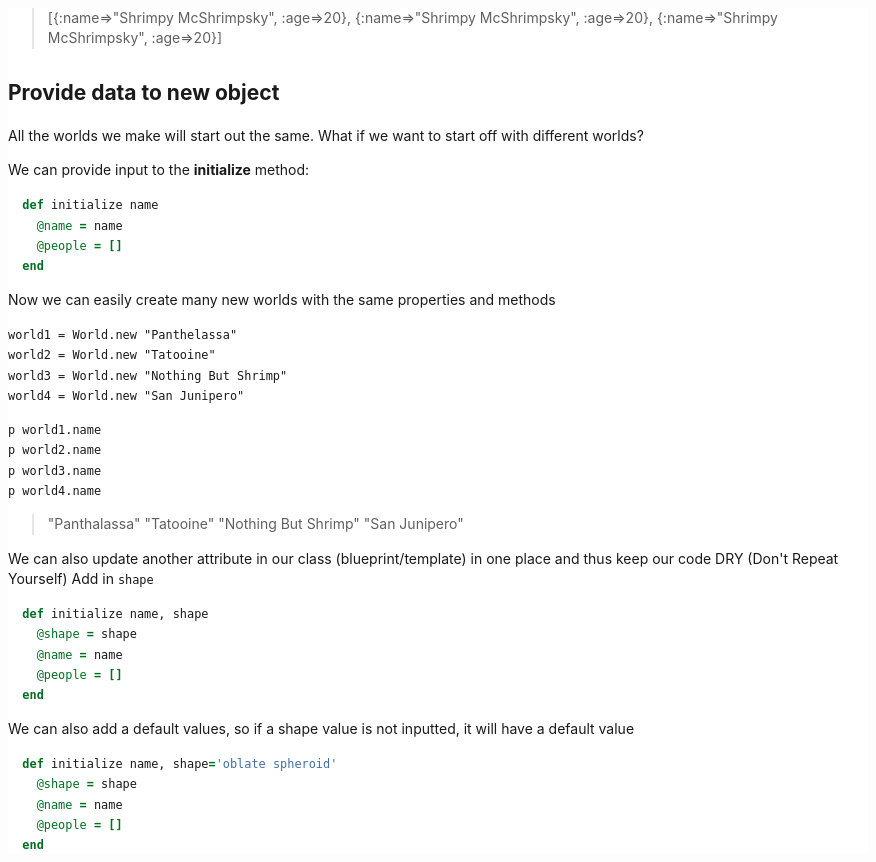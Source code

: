 > [{:name=>"Shrimpy McShrimpsky", :age=>20}, {:name=>"Shrimpy McShrimpsky", :age=>20}, {:name=>"Shrimpy McShrimpsky", :age=>20}]

## Provide data to new object

All the worlds we make will start out the same. What if we want to start off with different worlds?

We can provide input to the **initialize** method:

```ruby
  def initialize name
    @name = name
    @people = []
  end
```

Now we can easily create many new worlds with the same properties and methods

```
world1 = World.new "Panthelassa"
world2 = World.new "Tatooine"
world3 = World.new "Nothing But Shrimp"
world4 = World.new "San Junipero"
```

```
p world1.name
p world2.name
p world3.name
p world4.name
```

>"Panthalassa"
"Tatooine"
"Nothing But Shrimp"
"San Junipero"

We can also update another attribute in our class (blueprint/template) in one place and thus keep our code DRY (Don't Repeat Yourself)
Add in `shape`

```ruby
  def initialize name, shape
    @shape = shape
    @name = name
    @people = []
  end
```

We can also add a default values, so if a shape value is not inputted, it will have a default value

```ruby
  def initialize name, shape='oblate spheroid'
    @shape = shape
    @name = name
    @people = []
  end
```
